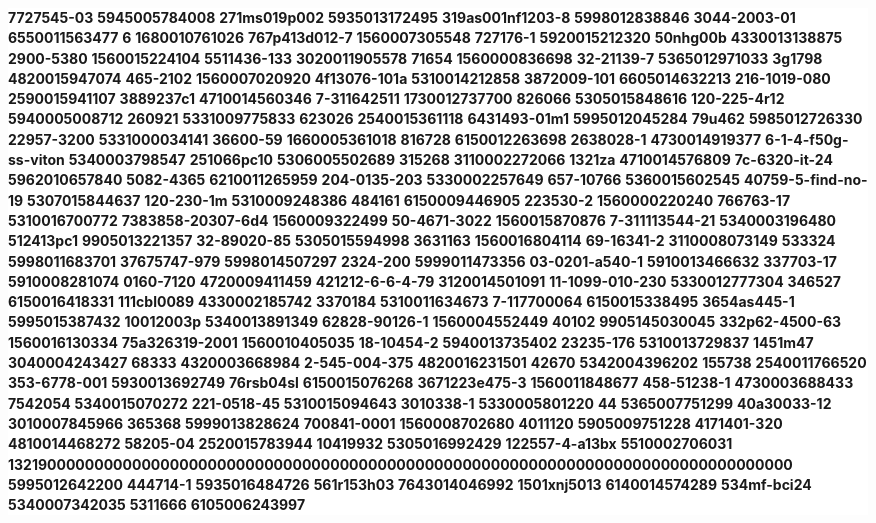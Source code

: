 **7727545-03**    **5945005784008**    **271ms019p002**    **5935013172495**    **319as001nf1203-8**    **5998012838846**
**3044-2003-01**    **6550011563477**    **6**    **1680010761026**    **767p413d012-7**    **1560007305548**
**727176-1**    **5920015212320**    **50nhg00b**    **4330013138875**    **2900-5380**    **1560015224104**
**5511436-133**    **3020011905578**    **71654**    **1560000836698**    **32-21139-7**    **5365012971033**
**3g1798**    **4820015947074**    **465-2102**    **1560007020920**    **4f13076-101a**    **5310014212858**
**3872009-101**    **6605014632213**    **216-1019-080**    **2590015941107**    **3889237c1**    **4710014560346**
**7-311642511**    **1730012737700**    **826066**    **5305015848616**    **120-225-4r12**    **5940005008712**
**260921**    **5331009775833**    **623026**    **2540015361118**    **6431493-01m1**    **5995012045284**
**79u462**    **5985012726330**    **22957-3200**    **5331000034141**    **36600-59**    **1660005361018**
**816728**    **6150012263698**    **2638028-1**    **4730014919377**    **6-1-4-f50g-ss-viton**    **5340003798547**
**251066pc10**    **5306005502689**    **315268**    **3110002272066**    **1321za**    **4710014576809**
**7c-6320-it-24**    **5962010657840**    **5082-4365**    **6210011265959**    **204-0135-203**    **5330002257649**
**657-10766**    **5360015602545**    **40759-5-find-no-19**    **5307015844637**    **120-230-1m**    **5310009248386**
**484161**    **6150009446905**    **223530-2**    **1560000220240**    **766763-17**    **5310016700772**
**7383858-20307-6d4**    **1560009322499**    **50-4671-3022**    **1560015870876**    **7-311113544-21**    **5340003196480**
**512413pc1**    **9905013221357**    **32-89020-85**    **5305015594998**    **3631163**    **1560016804114**
**69-16341-2**    **3110008073149**    **533324**    **5998011683701**    **37675747-979**    **5998014507297**
**2324-200**    **5999011473356**    **03-0201-a540-1**    **5910013466632**    **337703-17**    **5910008281074**
**0160-7120**    **4720009411459**    **421212-6-6-4-79**    **3120014501091**    **11-1099-010-230**    **5330012777304**
**346527**    **6150016418331**    **111cbl0089**    **4330002185742**    **3370184**    **5310011634673**
**7-117700064**    **6150015338495**    **3654as445-1**    **5995015387432**    **10012003p**    **5340013891349**
**62828-90126-1**    **1560004552449**    **40102**    **9905145030045**    **332p62-4500-63**    **1560016130334**
**75a326319-2001**    **1560010405035**    **18-10454-2**    **5940013735402**    **23235-176**    **5310013729837**
**1451m47**    **3040004243427**    **68333**    **4320003668984**    **2-545-004-375**    **4820016231501**
**42670**    **5342004396202**    **155738**    **2540011766520**    **353-6778-001**    **5930013692749**
**76rsb04sl**    **6150015076268**    **3671223e475-3**    **1560011848677**    **458-51238-1**    **4730003688433**
**7542054**    **5340015070272**    **221-0518-45**    **5310015094643**    **3010338-1**    **5330005801220**
**44**    **5365007751299**    **40a30033-12**    **3010007845966**    **365368**    **5999013828624**
**700841-0001**    **1560008702680**    **4011120**    **5905009751228**    **4171401-320**    **4810014468272**
**58205-04**    **2520015783944**    **10419932**    **5305016992429**    **122557-4-a13bx**    **5510002706031**
**132190000000000000000000000000000000000000000000000000000000000000000000000000000000**    **5995012642200**    **444714-1**    **5935016484726**    **561r153h03**    **7643014046992**
**1501xnj5013**    **6140014574289**    **534mf-bci24**    **5340007342035**    **5311666**    **6105006243997**
